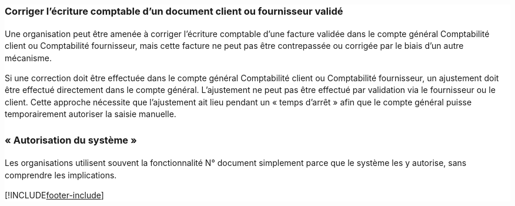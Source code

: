 ### <a name="correct-the-accounting-entry-of-a-posted-customer-or-vendor-document"></a>Corriger l’écriture comptable d’un document client ou fournisseur validé

Une organisation peut être amenée à corriger l’écriture comptable d’une facture validée dans le compte général Comptabilité client ou Comptabilité fournisseur, mais cette facture ne peut pas être contrepassée ou corrigée par le biais d’un autre mécanisme.

Si une correction doit être effectuée dans le compte général Comptabilité client ou Comptabilité fournisseur, un ajustement doit être effectué directement dans le compte général. L’ajustement ne peut pas être effectué par validation via le fournisseur ou le client. Cette approche nécessite que l’ajustement ait lieu pendant un « temps d’arrêt » afin que le compte général puisse temporairement autoriser la saisie manuelle.

### <a name="the-system-allows-it"></a>« Autorisation du système »

Les organisations utilisent souvent la fonctionnalité N° document simplement parce que le système les y autorise, sans comprendre les implications.


[!INCLUDE[footer-include](../../includes/footer-banner.md)]
